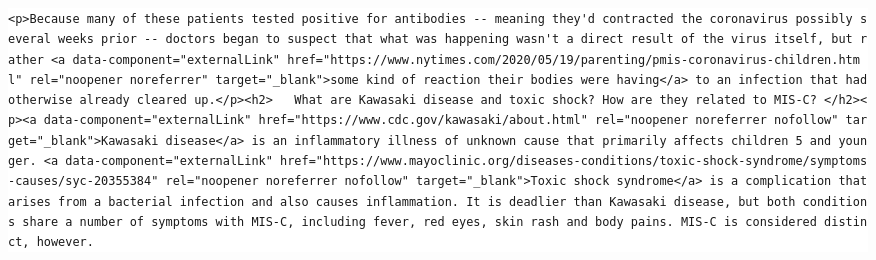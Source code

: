     <p>Because many of these patients tested positive for antibodies -- meaning they'd contracted the coronavirus possibly several weeks prior -- doctors began to suspect that what was happening wasn't a direct result of the virus itself, but rather <a data-component="externalLink" href="https://www.nytimes.com/2020/05/19/parenting/pmis-coronavirus-children.html" rel="noopener noreferrer" target="_blank">some kind of reaction their bodies were having</a> to an infection that had otherwise already cleared up.</p><h2> 	What are Kawasaki disease and toxic shock? How are they related to MIS-C? </h2><p><a data-component="externalLink" href="https://www.cdc.gov/kawasaki/about.html" rel="noopener noreferrer nofollow" target="_blank">Kawasaki disease</a> is an inflammatory illness of unknown cause that primarily affects children 5 and younger. <a data-component="externalLink" href="https://www.mayoclinic.org/diseases-conditions/toxic-shock-syndrome/symptoms-causes/syc-20355384" rel="noopener noreferrer nofollow" target="_blank">Toxic shock syndrome</a> is a complication that arises from a bacterial infection and also causes inflammation. It is deadlier than Kawasaki disease, but both conditions share a number of symptoms with MIS-C, including fever, red eyes, skin rash and body pains. MIS-C is considered distinct, however.